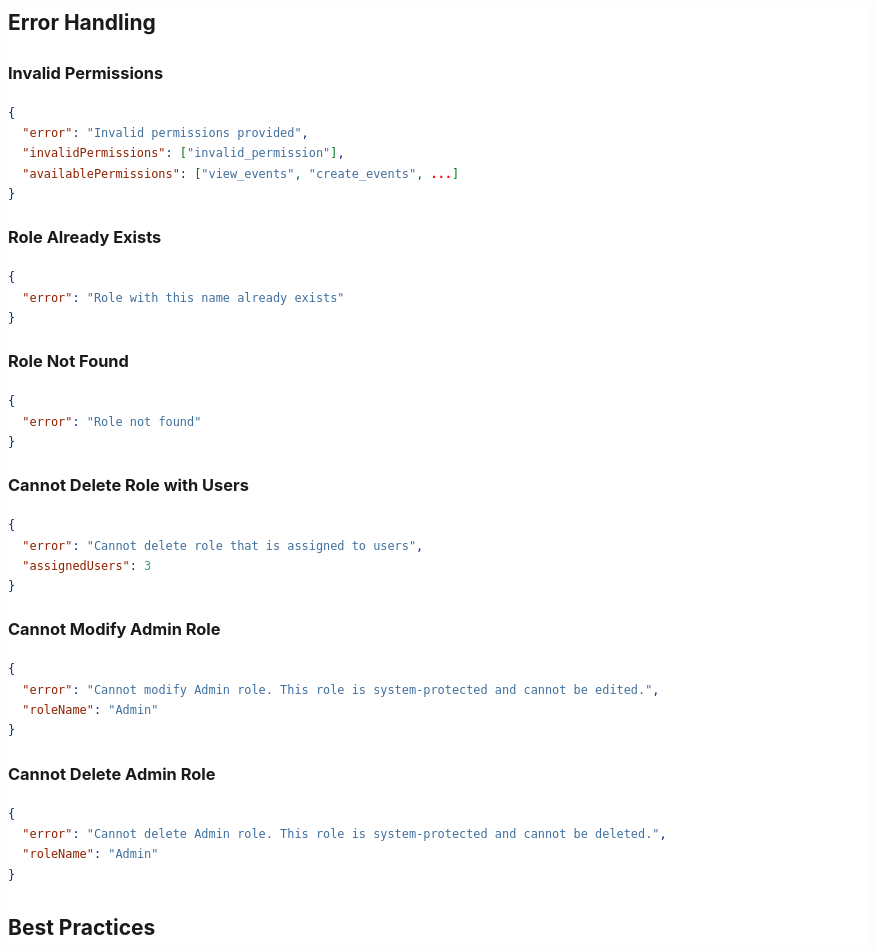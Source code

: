 ## Error Handling

### Invalid Permissions
```json
{
  "error": "Invalid permissions provided",
  "invalidPermissions": ["invalid_permission"],
  "availablePermissions": ["view_events", "create_events", ...]
}
```

### Role Already Exists
```json
{
  "error": "Role with this name already exists"
}
```

### Role Not Found
```json
{
  "error": "Role not found"
}
```

### Cannot Delete Role with Users
```json
{
  "error": "Cannot delete role that is assigned to users",
  "assignedUsers": 3
}
```

### Cannot Modify Admin Role
```json
{
  "error": "Cannot modify Admin role. This role is system-protected and cannot be edited.",
  "roleName": "Admin"
}
```

### Cannot Delete Admin Role
```json
{
  "error": "Cannot delete Admin role. This role is system-protected and cannot be deleted.",
  "roleName": "Admin"
}
```

## Best Practices
